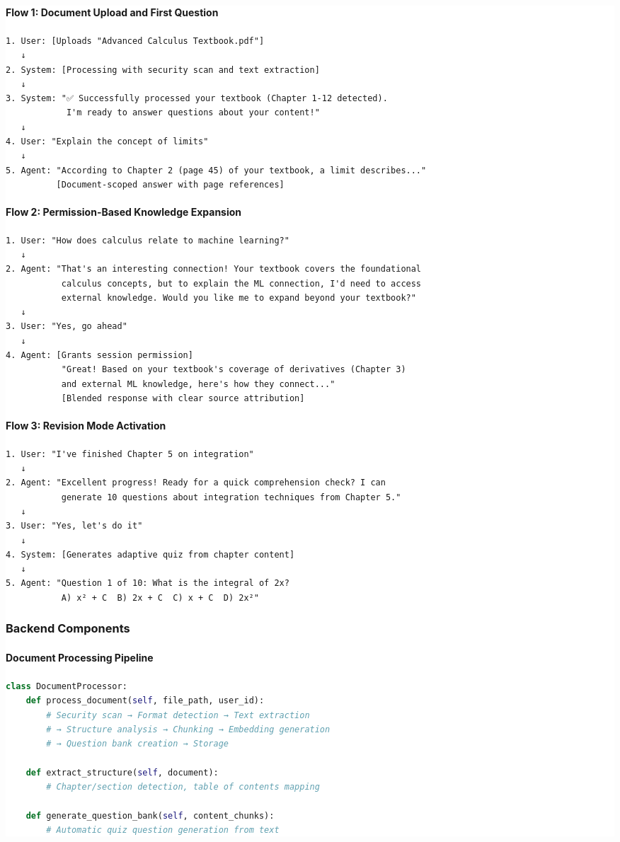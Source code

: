 #### **Flow 1: Document Upload and First Question**
```
1. User: [Uploads "Advanced Calculus Textbook.pdf"]
   ↓
2. System: [Processing with security scan and text extraction]
   ↓
3. System: "✅ Successfully processed your textbook (Chapter 1-12 detected).
            I'm ready to answer questions about your content!"
   ↓
4. User: "Explain the concept of limits"
   ↓
5. Agent: "According to Chapter 2 (page 45) of your textbook, a limit describes..."
          [Document-scoped answer with page references]
```

#### **Flow 2: Permission-Based Knowledge Expansion**
```
1. User: "How does calculus relate to machine learning?"
   ↓
2. Agent: "That's an interesting connection! Your textbook covers the foundational
           calculus concepts, but to explain the ML connection, I'd need to access
           external knowledge. Would you like me to expand beyond your textbook?"
   ↓
3. User: "Yes, go ahead"
   ↓
4. Agent: [Grants session permission] 
           "Great! Based on your textbook's coverage of derivatives (Chapter 3)
           and external ML knowledge, here's how they connect..." 
           [Blended response with clear source attribution]
```

#### **Flow 3: Revision Mode Activation**
```
1. User: "I've finished Chapter 5 on integration"
   ↓
2. Agent: "Excellent progress! Ready for a quick comprehension check? I can
           generate 10 questions about integration techniques from Chapter 5."
   ↓
3. User: "Yes, let's do it"
   ↓
4. System: [Generates adaptive quiz from chapter content]
   ↓
5. Agent: "Question 1 of 10: What is the integral of 2x? 
           A) x² + C  B) 2x + C  C) x + C  D) 2x²"
```

### **Backend Components**

#### **Document Processing Pipeline**
```python
class DocumentProcessor:
    def process_document(self, file_path, user_id):
        # Security scan → Format detection → Text extraction
        # → Structure analysis → Chunking → Embedding generation
        # → Question bank creation → Storage
        
    def extract_structure(self, document):
        # Chapter/section detection, table of contents mapping
        
    def generate_question_bank(self, content_chunks):
        # Automatic quiz question generation from text
```
